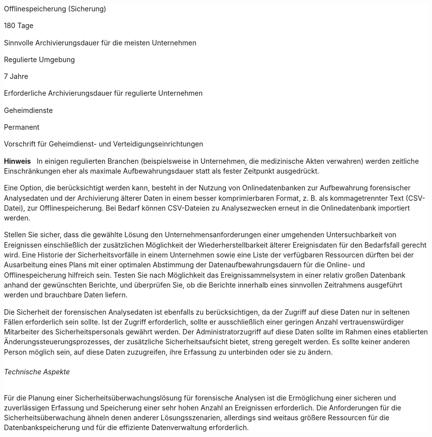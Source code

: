 <td style="border:1px solid black;"><p>Offlinespeicherung (Sicherung)</p></td>
<td style="border:1px solid black;"><p>180 Tage</p></td>
<td style="border:1px solid black;"><p>Sinnvolle Archivierungsdauer für die meisten Unternehmen</p></td>
</tr>  
<tr class="odd">
<td style="border:1px solid black;"><p>Regulierte Umgebung</p></td>
<td style="border:1px solid black;"><p>7 Jahre</p></td>
<td style="border:1px solid black;"><p>Erforderliche Archivierungsdauer für regulierte Unternehmen</p></td>
</tr>  
<tr class="even">
<td style="border:1px solid black;"><p>Geheimdienste</p></td>
<td style="border:1px solid black;"><p>Permanent</p></td>
<td style="border:1px solid black;"><p>Vorschrift für Geheimdienst- und Verteidigungseinrichtungen</p></td>
</tr>  
</tbody>  
</table>
  
**Hinweis**   In einigen regulierten Branchen (beispielsweise in Unternehmen, die medizinische Akten verwahren) werden zeitliche Einschränkungen eher als maximale Aufbewahrungsdauer statt als fester Zeitpunkt ausgedrückt.
  
Eine Option, die berücksichtigt werden kann, besteht in der Nutzung von Onlinedatenbanken zur Aufbewahrung forensischer Analysedaten und der Archivierung älterer Daten in einem besser komprimierbaren Format, z. B. als kommagetrennter Text (CSV-Datei), zur Offlinespeicherung. Bei Bedarf können CSV-Dateien zu Analysezwecken erneut in die Onlinedatenbank importiert werden.
  
Stellen Sie sicher, dass die gewählte Lösung den Unternehmensanforderungen einer umgehenden Untersuchbarkeit von Ereignissen einschließlich der zusätzlichen Möglichkeit der Wiederherstellbarkeit älterer Ereignisdaten für den Bedarfsfall gerecht wird. Eine Historie der Sicherheitsvorfälle in einem Unternehmen sowie eine Liste der verfügbaren Ressourcen dürften bei der Ausarbeitung eines Plans mit einer optimalen Abstimmung der Datenaufbewahrungsdauern für die Online- und Offlinespeicherung hilfreich sein. Testen Sie nach Möglichkeit das Ereignissammelsystem in einer relativ großen Datenbank anhand der gewünschten Berichte, und überprüfen Sie, ob die Berichte innerhalb eines sinnvollen Zeitrahmens ausgeführt werden und brauchbare Daten liefern.
  
Die Sicherheit der forensischen Analysedaten ist ebenfalls zu berücksichtigen, da der Zugriff auf diese Daten nur in seltenen Fällen erforderlich sein sollte. Ist der Zugriff erforderlich, sollte er ausschließlich einer geringen Anzahl vertrauenswürdiger Mitarbeiter des Sicherheitspersonals gewährt werden. Der Administratorzugriff auf diese Daten sollte im Rahmen eines etablierten Änderungssteuerungsprozesses, der zusätzliche Sicherheitsaufsicht bietet, streng geregelt werden. Es sollte keiner anderen Person möglich sein, auf diese Daten zuzugreifen, ihre Erfassung zu unterbinden oder sie zu ändern.
  
###### Technische Aspekte
  
Für die Planung einer Sicherheitsüberwachungslösung für forensische Analysen ist die Ermöglichung einer sicheren und zuverlässigen Erfassung und Speicherung einer sehr hohen Anzahl an Ereignissen erforderlich. Die Anforderungen für die Sicherheitsüberwachung ähneln denen anderer Lösungsszenarien, allerdings sind weitaus größere Ressourcen für die Datenbankspeicherung und für die effiziente Datenverwaltung erforderlich.
  
